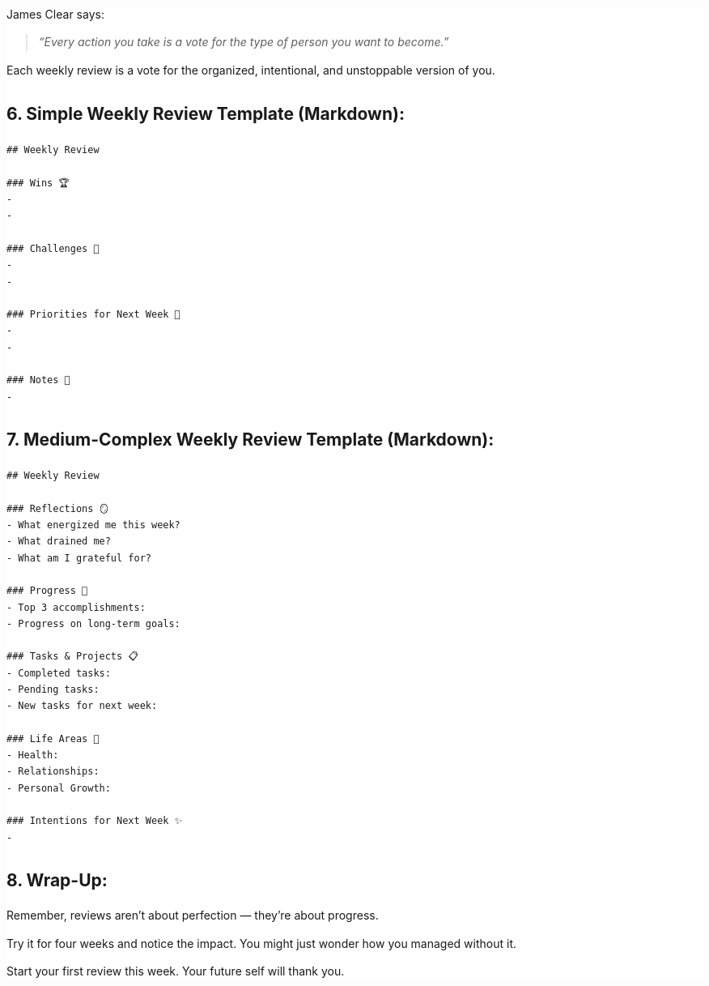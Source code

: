 James Clear says:

> *“Every action you take is a vote for the type of person you want to become.”*

Each weekly review is a vote for the organized, intentional, and unstoppable version of you.

## 6. Simple Weekly Review Template (Markdown):

```
## Weekly Review

### Wins 🏆
-
-

### Challenges 🧠
-
-

### Priorities for Next Week 🎯
-
-

### Notes 📝
-
```

## 7. Medium-Complex Weekly Review Template (Markdown):

```
## Weekly Review

### Reflections 🪞
- What energized me this week?
- What drained me?
- What am I grateful for?

### Progress 🚀
- Top 3 accomplishments:
- Progress on long-term goals:

### Tasks & Projects 📋
- Completed tasks:
- Pending tasks:
- New tasks for next week:

### Life Areas 🌱
- Health:
- Relationships:
- Personal Growth:

### Intentions for Next Week ✨
-
```

## 8. Wrap-Up:

Remember, reviews aren’t about perfection — they’re about progress.

Try it for four weeks and notice the impact. You might just wonder how you managed without it.

Start your first review this week. Your future self will thank you. 
